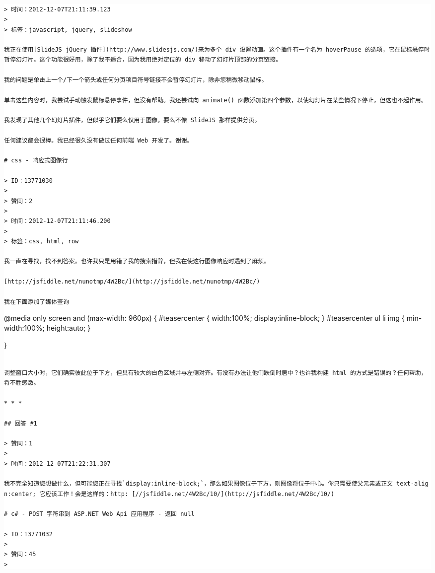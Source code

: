 ```
> 时间：2012-12-07T21:11:39.123
> 
> 标签：javascript, jquery, slideshow

我正在使用[SlideJS jQuery 插件](http://www.slidesjs.com/)来为多个 div 设置动画。这个插件有一个名为 hoverPause 的选项，它在鼠标悬停时暂停幻灯片。这个功能很好用，除了我不适合，因为我用绝对定位的 div 移动了幻灯片顶部的分页链接。

我的问题是单击上一个/下一个箭头或任何分页项目符号链接不会暂停幻灯片，除非您稍微移动鼠标。

单击这些内容时，我尝试手动触发鼠标悬停事件，但没有帮助。我还尝试向 animate() 函数添加第四个参数，以使幻灯片在某些情况下停止，但这也不起作用。

我发现了其他几个幻灯片插件，但似乎它们要么仅用于图像，要么不像 SlideJS 那样提供分页。

任何建议都会很棒。我已经很久没有做过任何前端 Web 开发了。谢谢。

# css - 响应式图像行

> ID：13771030
> 
> 赞同：2
> 
> 时间：2012-12-07T21:11:46.200
> 
> 标签：css, html, row

我一直在寻找，找不到答案。也许我只是用错了我的搜索措辞，但我在使这行图像响应时遇到了麻烦。

[http://jsfiddle.net/nunotmp/4W2Bc/](http://jsfiddle.net/nunotmp/4W2Bc/)

我在下面添加了媒体查询

```
@media only screen and (max-width: 960px) {
#teasercenter {
width:100%;
display:inline-block;
}
#teasercenter ul li img {
min-width:100%;
height:auto;
}

} 
```

调整窗口大小时，它们确实彼此位于下方，但具有较大的白色区域并与左侧对齐。有没有办法让他们跌倒时居中？也许我构建 html 的方式是错误的？任何帮助，将不胜感激。

* * *

## 回答 #1

> 赞同：1
> 
> 时间：2012-12-07T21:22:31.307

我不完全知道您想做什么，但可能您正在寻找`display:inline-block;`，那么如果图像位于下方，则图像将位于中心。你只需要使父元素或正文 text-align:center; 它应该工作！会是这样的：http: [//jsfiddle.net/4W2Bc/10/](http://jsfiddle.net/4W2Bc/10/)

# c# - POST 字符串到 ASP.NET Web Api 应用程序 - 返回 null

> ID：13771032
> 
> 赞同：45
> 
```